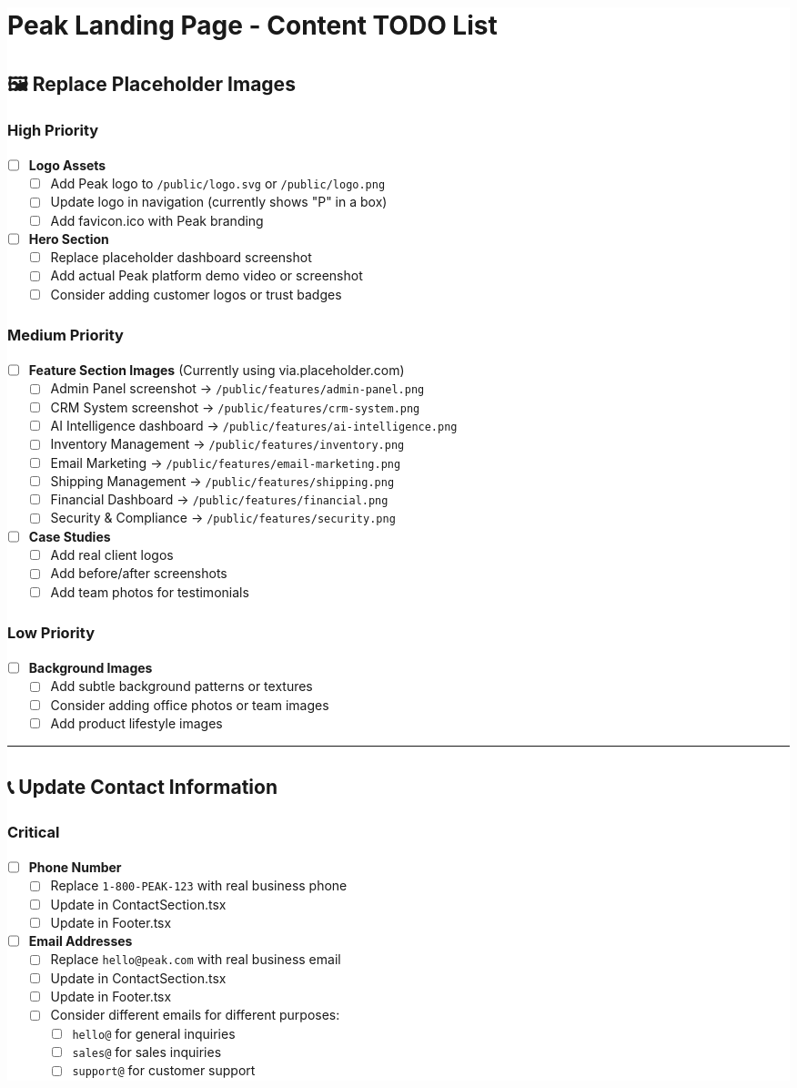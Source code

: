 # Peak Landing Page - Content TODO List

## 🖼️ Replace Placeholder Images

### High Priority
- [ ] **Logo Assets**
  - [ ] Add Peak logo to `/public/logo.svg` or `/public/logo.png`
  - [ ] Update logo in navigation (currently shows "P" in a box)
  - [ ] Add favicon.ico with Peak branding

- [ ] **Hero Section**
  - [ ] Replace placeholder dashboard screenshot
  - [ ] Add actual Peak platform demo video or screenshot
  - [ ] Consider adding customer logos or trust badges

### Medium Priority  
- [ ] **Feature Section Images** (Currently using via.placeholder.com)
  - [ ] Admin Panel screenshot → `/public/features/admin-panel.png`
  - [ ] CRM System screenshot → `/public/features/crm-system.png`
  - [ ] AI Intelligence dashboard → `/public/features/ai-intelligence.png`
  - [ ] Inventory Management → `/public/features/inventory.png`
  - [ ] Email Marketing → `/public/features/email-marketing.png`
  - [ ] Shipping Management → `/public/features/shipping.png`
  - [ ] Financial Dashboard → `/public/features/financial.png`
  - [ ] Security & Compliance → `/public/features/security.png`

- [ ] **Case Studies**
  - [ ] Add real client logos
  - [ ] Add before/after screenshots
  - [ ] Add team photos for testimonials

### Low Priority
- [ ] **Background Images**
  - [ ] Add subtle background patterns or textures
  - [ ] Consider adding office photos or team images
  - [ ] Add product lifestyle images

---

## 📞 Update Contact Information

### Critical
- [ ] **Phone Number**
  - [ ] Replace `1-800-PEAK-123` with real business phone
  - [ ] Update in ContactSection.tsx
  - [ ] Update in Footer.tsx

- [ ] **Email Addresses**
  - [ ] Replace `hello@peak.com` with real business email
  - [ ] Update in ContactSection.tsx
  - [ ] Update in Footer.tsx
  - [ ] Consider different emails for different purposes:
    - [ ] `hello@` for general inquiries
    - [ ] `sales@` for sales inquiries
    - [ ] `support@` for customer support
